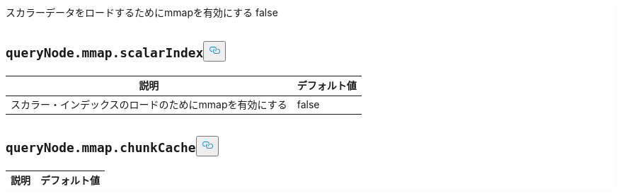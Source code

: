   <tbody>
    <tr>
      <td>        スカラーデータをロードするためにmmapを有効にする      </td>
      <td>false</td>
    </tr>
  </tbody>
</table>
<h2 id="queryNodemmapscalarIndex" class="common-anchor-header"><code translate="no">queryNode.mmap.scalarIndex</code><button data-href="#queryNodemmapscalarIndex" class="anchor-icon" translate="no">
      <svg translate="no"
        aria-hidden="true"
        focusable="false"
        height="20"
        version="1.1"
        viewBox="0 0 16 16"
        width="16"
      >
        <path
          fill="#0092E4"
          fill-rule="evenodd"
          d="M4 9h1v1H4c-1.5 0-3-1.69-3-3.5S2.55 3 4 3h4c1.45 0 3 1.69 3 3.5 0 1.41-.91 2.72-2 3.25V8.59c.58-.45 1-1.27 1-2.09C10 5.22 8.98 4 8 4H4c-.98 0-2 1.22-2 2.5S3 9 4 9zm9-3h-1v1h1c1 0 2 1.22 2 2.5S13.98 12 13 12H9c-.98 0-2-1.22-2-2.5 0-.83.42-1.64 1-2.09V6.25c-1.09.53-2 1.84-2 3.25C6 11.31 7.55 13 9 13h4c1.45 0 3-1.69 3-3.5S14.5 6 13 6z"
        ></path>
      </svg>
    </button></h2><table id="queryNode.mmap.scalarIndex">
  <thead>
    <tr>
      <th class="width80">説明</th>
      <th class="width20">デフォルト値</th> 
    </tr>
  </thead>
  <tbody>
    <tr>
      <td>        スカラー・インデックスのロードのためにmmapを有効にする      </td>
      <td>false</td>
    </tr>
  </tbody>
</table>
<h2 id="queryNodemmapchunkCache" class="common-anchor-header"><code translate="no">queryNode.mmap.chunkCache</code><button data-href="#queryNodemmapchunkCache" class="anchor-icon" translate="no">
      <svg translate="no"
        aria-hidden="true"
        focusable="false"
        height="20"
        version="1.1"
        viewBox="0 0 16 16"
        width="16"
      >
        <path
          fill="#0092E4"
          fill-rule="evenodd"
          d="M4 9h1v1H4c-1.5 0-3-1.69-3-3.5S2.55 3 4 3h4c1.45 0 3 1.69 3 3.5 0 1.41-.91 2.72-2 3.25V8.59c.58-.45 1-1.27 1-2.09C10 5.22 8.98 4 8 4H4c-.98 0-2 1.22-2 2.5S3 9 4 9zm9-3h-1v1h1c1 0 2 1.22 2 2.5S13.98 12 13 12H9c-.98 0-2-1.22-2-2.5 0-.83.42-1.64 1-2.09V6.25c-1.09.53-2 1.84-2 3.25C6 11.31 7.55 13 9 13h4c1.45 0 3-1.69 3-3.5S14.5 6 13 6z"
        ></path>
      </svg>
    </button></h2><table id="queryNode.mmap.chunkCache">
  <thead>
    <tr>
      <th class="width80">説明</th>
      <th class="width20">デフォルト値</th> 